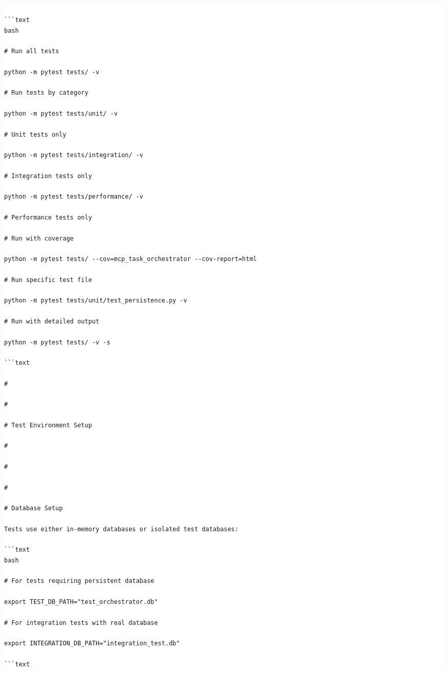 ```text

```text
bash

# Run all tests

python -m pytest tests/ -v

# Run tests by category

python -m pytest tests/unit/ -v          

# Unit tests only

python -m pytest tests/integration/ -v   

# Integration tests only  

python -m pytest tests/performance/ -v   

# Performance tests only

# Run with coverage

python -m pytest tests/ --cov=mcp_task_orchestrator --cov-report=html

# Run specific test file

python -m pytest tests/unit/test_persistence.py -v

# Run with detailed output

python -m pytest tests/ -v -s

```text

#

#

# Test Environment Setup

#

#

#

# Database Setup

Tests use either in-memory databases or isolated test databases:

```text
bash

# For tests requiring persistent database

export TEST_DB_PATH="test_orchestrator.db"

# For integration tests with real database

export INTEGRATION_DB_PATH="integration_test.db"

```text
```